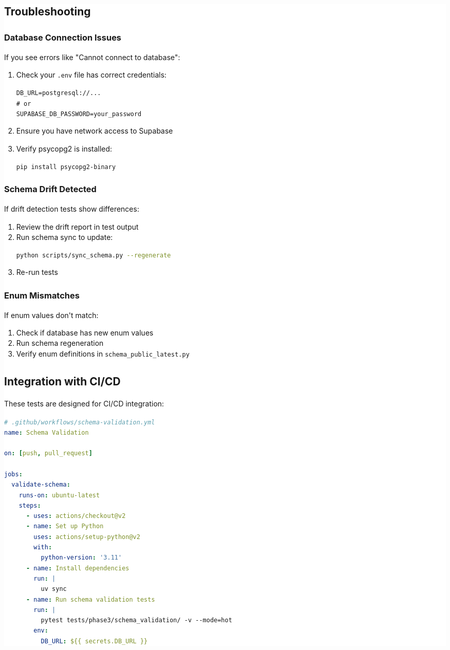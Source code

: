 ## Troubleshooting

### Database Connection Issues

If you see errors like "Cannot connect to database":

1. Check your `.env` file has correct credentials:
   ```
   DB_URL=postgresql://...
   # or
   SUPABASE_DB_PASSWORD=your_password
   ```

2. Ensure you have network access to Supabase

3. Verify psycopg2 is installed:
   ```bash
   pip install psycopg2-binary
   ```

### Schema Drift Detected

If drift detection tests show differences:

1. Review the drift report in test output
2. Run schema sync to update:
   ```bash
   python scripts/sync_schema.py --regenerate
   ```
3. Re-run tests

### Enum Mismatches

If enum values don't match:

1. Check if database has new enum values
2. Run schema regeneration
3. Verify enum definitions in `schema_public_latest.py`

## Integration with CI/CD

These tests are designed for CI/CD integration:

```yaml
# .github/workflows/schema-validation.yml
name: Schema Validation

on: [push, pull_request]

jobs:
  validate-schema:
    runs-on: ubuntu-latest
    steps:
      - uses: actions/checkout@v2
      - name: Set up Python
        uses: actions/setup-python@v2
        with:
          python-version: '3.11'
      - name: Install dependencies
        run: |
          uv sync
      - name: Run schema validation tests
        run: |
          pytest tests/phase3/schema_validation/ -v --mode=hot
        env:
          DB_URL: ${{ secrets.DB_URL }}
```
